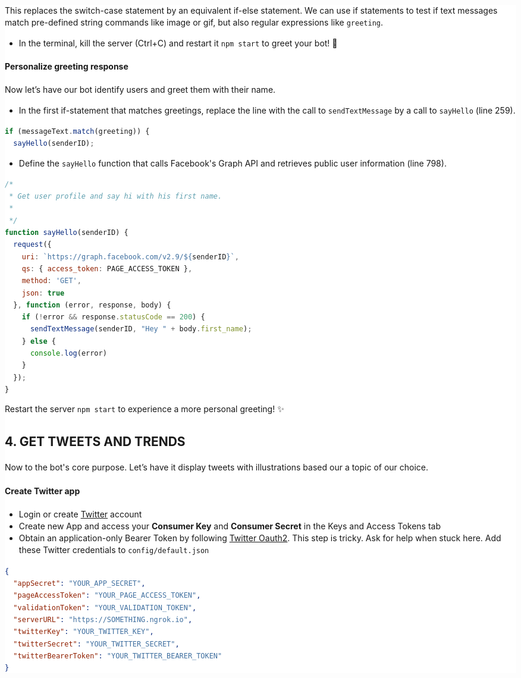 This replaces the switch-case statement by an equivalent if-else statement. We can use if statements to test if text messages match pre-defined string commands like image or gif, but also regular expressions like `greeting`.

* In the terminal, kill the server (Ctrl+C) and restart it `npm start` to greet your bot! :wave:

#### Personalize greeting response

Now let’s have our bot identify users and greet them with their name.

* In the first if-statement that matches greetings, replace the line with the call to `sendTextMessage` by a call to `sayHello` (line 259).
```javascript
if (messageText.match(greeting)) {
  sayHello(senderID);
```
* Define the `sayHello` function that calls Facebook's Graph API and retrieves public user information (line 798).
```javascript
/*
 * Get user profile and say hi with his first name.
 *
 */
function sayHello(senderID) {
  request({
    uri: `https://graph.facebook.com/v2.9/${senderID}`,
    qs: { access_token: PAGE_ACCESS_TOKEN },
    method: 'GET',
    json: true
  }, function (error, response, body) {
    if (!error && response.statusCode == 200) {
      sendTextMessage(senderID, "Hey " + body.first_name);
    } else {
      console.log(error)
    }
  });
}
```

Restart the server `npm start` to experience a more personal greeting! :sparkles:

## 4. GET TWEETS AND TRENDS

Now to the bot's core purpose. Let’s have it display tweets with illustrations based our a topic of our choice.

#### Create Twitter app
* Login or create [Twitter](https://dev.twitter.com/) account
* Create new App and access your **Consumer Key** and **Consumer Secret** in the Keys and Access Tokens tab
* Obtain an application-only Bearer Token by following [Twitter Oauth2](https://dev.twitter.com/oauth/application-only). This step is tricky. Ask for help when stuck here. Add these Twitter credentials to `config/default.json`
```json
{
  "appSecret": "YOUR_APP_SECRET",
  "pageAccessToken": "YOUR_PAGE_ACCESS_TOKEN",
  "validationToken": "YOUR_VALIDATION_TOKEN",
  "serverURL": "https://SOMETHING.ngrok.io",
  "twitterKey": "YOUR_TWITTER_KEY",
  "twitterSecret": "YOUR_TWITTER_SECRET",
  "twitterBearerToken": "YOUR_TWITTER_BEARER_TOKEN"
}
```
